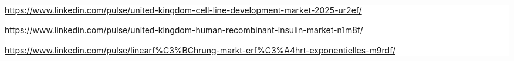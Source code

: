 <a href=https://www.linkedin.com/pulse/united-kingdom-cell-line-development-market-2025-ur2ef/>https://www.linkedin.com/pulse/united-kingdom-cell-line-development-market-2025-ur2ef/</a>

<a href=https://www.linkedin.com/pulse/united-kingdom-human-recombinant-insulin-market-n1m8f/>https://www.linkedin.com/pulse/united-kingdom-human-recombinant-insulin-market-n1m8f/</a>

<a href=https://www.linkedin.com/pulse/linearf%C3%BChrung-markt-erf%C3%A4hrt-exponentielles-m9rdf/>https://www.linkedin.com/pulse/linearf%C3%BChrung-markt-erf%C3%A4hrt-exponentielles-m9rdf/</a>